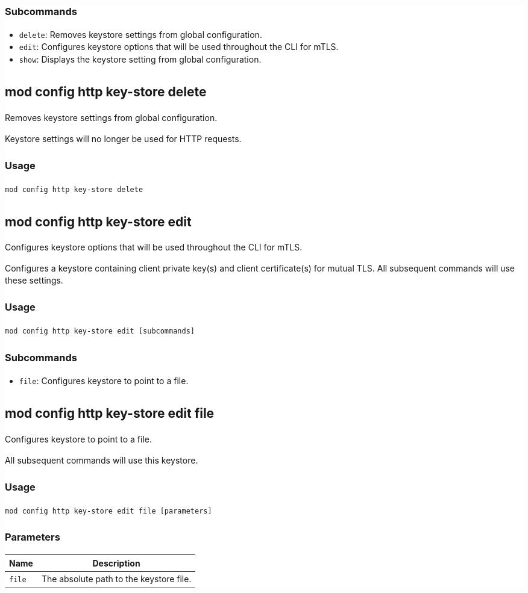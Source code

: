
### Subcommands

* `delete`: Removes keystore settings from global configuration.
* `edit`: Configures keystore options that will be used throughout the CLI for mTLS.
* `show`: Displays the keystore setting from global configuration.

## mod config http key-store delete

Removes keystore settings from global configuration.


Keystore settings will no longer be used for HTTP requests.

### Usage

```
mod config http key-store delete
```



## mod config http key-store edit

Configures keystore options that will be used throughout the CLI for mTLS.


Configures a keystore containing client private key(s) and client certificate(s) for mutual TLS. All subsequent commands will use these settings.

### Usage

```
mod config http key-store edit [subcommands]
```

### Subcommands

* `file`: Configures keystore to point to a file.

## mod config http key-store edit file

Configures keystore to point to a file.


All subsequent commands will use this keystore.

### Usage

```
mod config http key-store edit file [parameters]
```

### Parameters

| Name | Description |
| ---- | ----------- |
| `file` |  The absolute path to the keystore file. |
